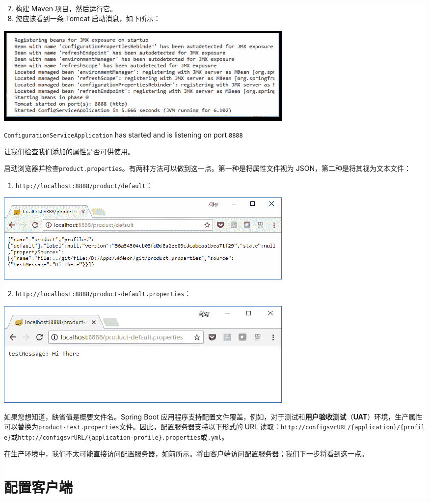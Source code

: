 7.  构建 Maven 项目，然后运行它。
8.  您应该看到一条 Tomcat 启动消息，如下所示：

![](img/a4aa6729-ccc4-4b69-9a14-a99dbe98bef7.png)

`ConfigurationServiceApplication` has started and is listening on port `8888`

让我们检查我们添加的属性是否可供使用。

启动浏览器并检查`product.properties`。有两种方法可以做到这一点。第一种是将属性文件视为 JSON，第二种是将其视为文本文件：

1.  `http://localhost:8888/product/default`：

![](img/a2e7f686-89d5-4e86-8cf4-b7daf8ae13c0.png)

2.  `http://localhost:8888/product-default.properties`：

![](img/23b88c7c-b0fe-44a4-8ca1-62516d6ec7c1.png)

如果您想知道，缺省值是概要文件名。Spring Boot 应用程序支持配置文件覆盖，例如，对于测试和**用户验收测试**（**UAT**）环境，生产属性可以替换为`product-test.properties`文件。因此，配置服务器支持以下形式的 URL 读取：`http://configsvrURL/{application}/{profile}`或`http://configsvrURL/{application-profile}.properties`或`.yml`。

在生产环境中，我们不太可能直接访问配置服务器，如前所示。将由客户端访问配置服务器；我们下一步将看到这一点。

# 配置客户端
